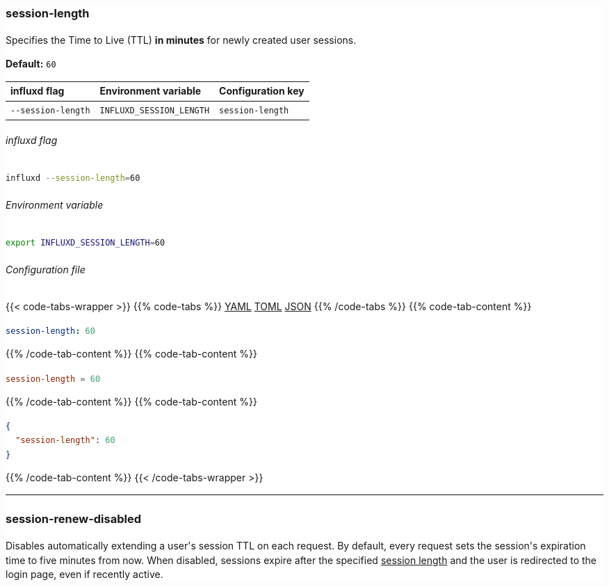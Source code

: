 
### session-length
Specifies the Time to Live (TTL) **in minutes** for newly created user sessions.

**Default:** `60`

| influxd flag       | Environment variable     | Configuration key |
|:------------       |:--------------------     |:----------------- |
| `--session-length` | `INFLUXD_SESSION_LENGTH` | `session-length`  |

###### influxd flag
```sh
influxd --session-length=60
```

###### Environment variable
```sh
export INFLUXD_SESSION_LENGTH=60
```

###### Configuration file
{{< code-tabs-wrapper >}}
{{% code-tabs %}}
[YAML](#)
[TOML](#)
[JSON](#)
{{% /code-tabs %}}
{{% code-tab-content %}}
```yml
session-length: 60
```
{{% /code-tab-content %}}
{{% code-tab-content %}}
```toml
session-length = 60
```
{{% /code-tab-content %}}
{{% code-tab-content %}}
```json
{
  "session-length": 60
}
```
{{% /code-tab-content %}}
{{< /code-tabs-wrapper >}}

---

### session-renew-disabled
Disables automatically extending a user's session TTL on each request.
By default, every request sets the session's expiration time to five minutes from now.
When disabled, sessions expire after the specified [session length](#session-length)
and the user is redirected to the login page, even if recently active.
